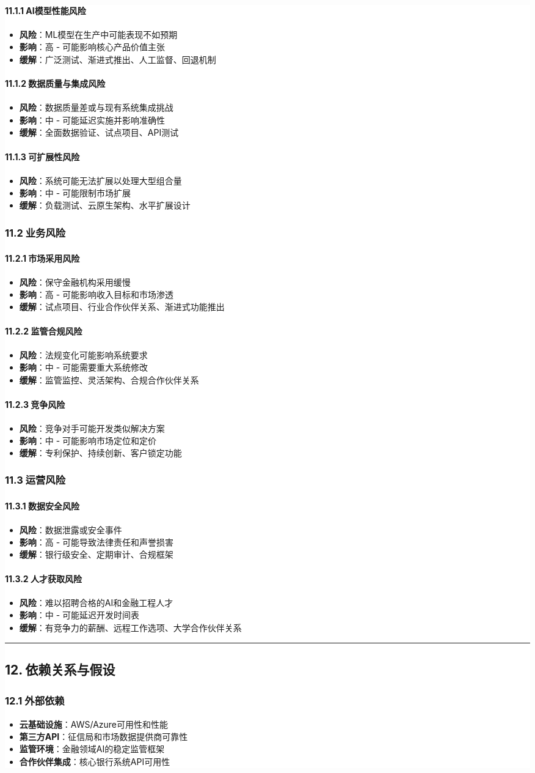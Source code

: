 #### 11.1.1 AI模型性能风险
- **风险**：ML模型在生产中可能表现不如预期
- **影响**：高 - 可能影响核心产品价值主张
- **缓解**：广泛测试、渐进式推出、人工监督、回退机制

#### 11.1.2 数据质量与集成风险
- **风险**：数据质量差或与现有系统集成挑战
- **影响**：中 - 可能延迟实施并影响准确性
- **缓解**：全面数据验证、试点项目、API测试

#### 11.1.3 可扩展性风险
- **风险**：系统可能无法扩展以处理大型组合量
- **影响**：中 - 可能限制市场扩展
- **缓解**：负载测试、云原生架构、水平扩展设计

### 11.2 业务风险

#### 11.2.1 市场采用风险
- **风险**：保守金融机构采用缓慢
- **影响**：高 - 可能影响收入目标和市场渗透
- **缓解**：试点项目、行业合作伙伴关系、渐进式功能推出

#### 11.2.2 监管合规风险
- **风险**：法规变化可能影响系统要求
- **影响**：中 - 可能需要重大系统修改
- **缓解**：监管监控、灵活架构、合规合作伙伴关系

#### 11.2.3 竞争风险
- **风险**：竞争对手可能开发类似解决方案
- **影响**：中 - 可能影响市场定位和定价
- **缓解**：专利保护、持续创新、客户锁定功能

### 11.3 运营风险

#### 11.3.1 数据安全风险
- **风险**：数据泄露或安全事件
- **影响**：高 - 可能导致法律责任和声誉损害
- **缓解**：银行级安全、定期审计、合规框架

#### 11.3.2 人才获取风险
- **风险**：难以招聘合格的AI和金融工程人才
- **影响**：中 - 可能延迟开发时间表
- **缓解**：有竞争力的薪酬、远程工作选项、大学合作伙伴关系

---

## 12. 依赖关系与假设

### 12.1 外部依赖
- **云基础设施**：AWS/Azure可用性和性能
- **第三方API**：征信局和市场数据提供商可靠性
- **监管环境**：金融领域AI的稳定监管框架
- **合作伙伴集成**：核心银行系统API可用性
